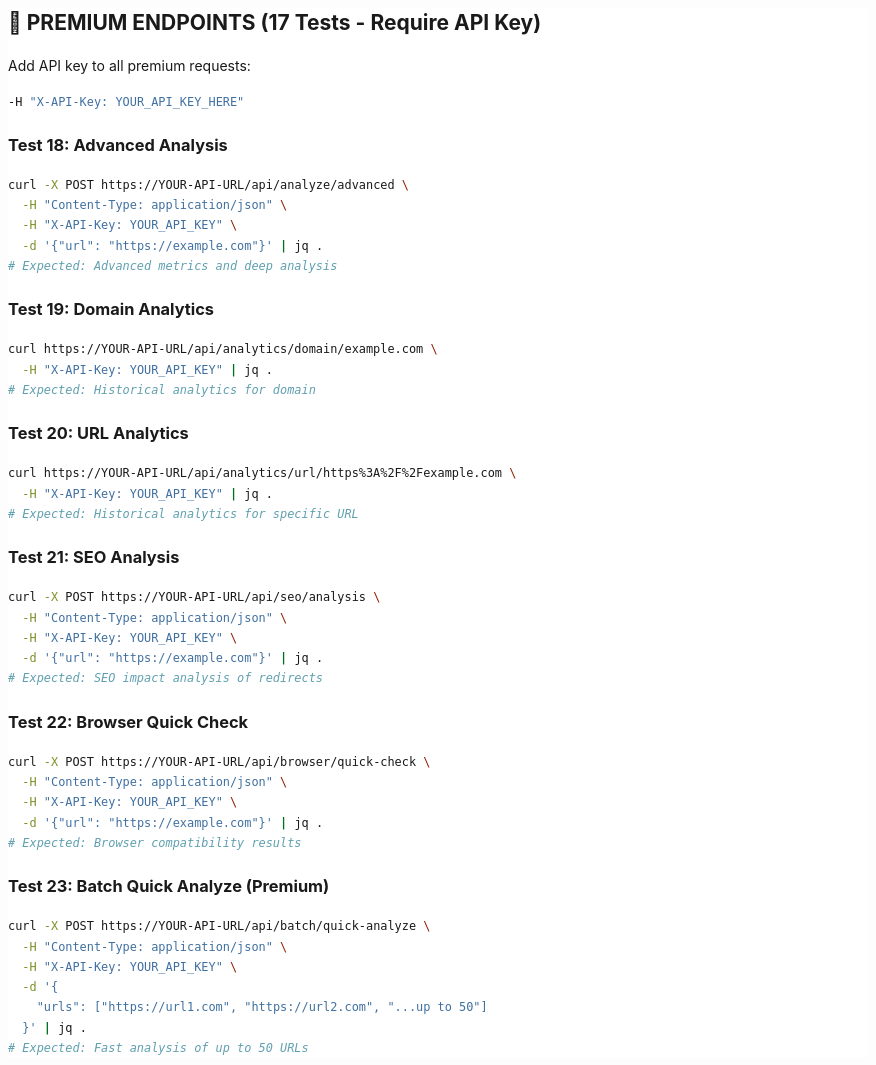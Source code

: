 
## 💼 **PREMIUM ENDPOINTS (17 Tests - Require API Key)**

Add API key to all premium requests:
```bash
-H "X-API-Key: YOUR_API_KEY_HERE"
```

### **Test 18: Advanced Analysis**
```bash
curl -X POST https://YOUR-API-URL/api/analyze/advanced \
  -H "Content-Type: application/json" \
  -H "X-API-Key: YOUR_API_KEY" \
  -d '{"url": "https://example.com"}' | jq .
# Expected: Advanced metrics and deep analysis
```

### **Test 19: Domain Analytics**
```bash
curl https://YOUR-API-URL/api/analytics/domain/example.com \
  -H "X-API-Key: YOUR_API_KEY" | jq .
# Expected: Historical analytics for domain
```

### **Test 20: URL Analytics**
```bash
curl https://YOUR-API-URL/api/analytics/url/https%3A%2F%2Fexample.com \
  -H "X-API-Key: YOUR_API_KEY" | jq .
# Expected: Historical analytics for specific URL
```

### **Test 21: SEO Analysis**
```bash
curl -X POST https://YOUR-API-URL/api/seo/analysis \
  -H "Content-Type: application/json" \
  -H "X-API-Key: YOUR_API_KEY" \
  -d '{"url": "https://example.com"}' | jq .
# Expected: SEO impact analysis of redirects
```

### **Test 22: Browser Quick Check**
```bash
curl -X POST https://YOUR-API-URL/api/browser/quick-check \
  -H "Content-Type: application/json" \
  -H "X-API-Key: YOUR_API_KEY" \
  -d '{"url": "https://example.com"}' | jq .
# Expected: Browser compatibility results
```

### **Test 23: Batch Quick Analyze (Premium)**
```bash
curl -X POST https://YOUR-API-URL/api/batch/quick-analyze \
  -H "Content-Type: application/json" \
  -H "X-API-Key: YOUR_API_KEY" \
  -d '{
    "urls": ["https://url1.com", "https://url2.com", "...up to 50"]
  }' | jq .
# Expected: Fast analysis of up to 50 URLs
```
